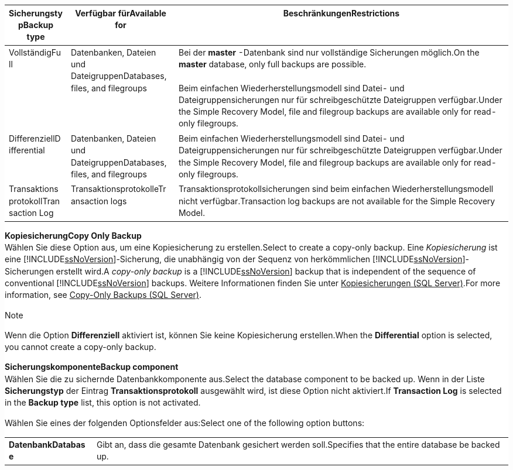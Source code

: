 |<span data-ttu-id="38663-122">Sicherungstyp</span><span class="sxs-lookup"><span data-stu-id="38663-122">Backup type</span></span>|<span data-ttu-id="38663-123">Verfügbar für</span><span class="sxs-lookup"><span data-stu-id="38663-123">Available for</span></span>|<span data-ttu-id="38663-124">Beschränkungen</span><span class="sxs-lookup"><span data-stu-id="38663-124">Restrictions</span></span>|  
|-----------------|-------------------|------------------|  
|<span data-ttu-id="38663-125">Vollständig</span><span class="sxs-lookup"><span data-stu-id="38663-125">Full</span></span>|<span data-ttu-id="38663-126">Datenbanken, Dateien und Dateigruppen</span><span class="sxs-lookup"><span data-stu-id="38663-126">Databases, files, and filegroups</span></span>|<span data-ttu-id="38663-127">Bei der **master** -Datenbank sind nur vollständige Sicherungen möglich.</span><span class="sxs-lookup"><span data-stu-id="38663-127">On the **master** database, only full backups are possible.</span></span><br /><br /> <span data-ttu-id="38663-128">Beim einfachen Wiederherstellungsmodell sind Datei- und Dateigruppensicherungen nur für schreibgeschützte Dateigruppen verfügbar.</span><span class="sxs-lookup"><span data-stu-id="38663-128">Under the Simple Recovery Model, file and filegroup backups are available only for read-only filegroups.</span></span>|  
|<span data-ttu-id="38663-129">Differenziell</span><span class="sxs-lookup"><span data-stu-id="38663-129">Differential</span></span>|<span data-ttu-id="38663-130">Datenbanken, Dateien und Dateigruppen</span><span class="sxs-lookup"><span data-stu-id="38663-130">Databases, files, and filegroups</span></span>|<span data-ttu-id="38663-131">Beim einfachen Wiederherstellungsmodell sind Datei- und Dateigruppensicherungen nur für schreibgeschützte Dateigruppen verfügbar.</span><span class="sxs-lookup"><span data-stu-id="38663-131">Under the Simple Recovery Model, file and filegroup backups are available only for read-only filegroups.</span></span>|  
|<span data-ttu-id="38663-132">Transaktionsprotokoll</span><span class="sxs-lookup"><span data-stu-id="38663-132">Transaction Log</span></span>|<span data-ttu-id="38663-133">Transaktionsprotokolle</span><span class="sxs-lookup"><span data-stu-id="38663-133">Transaction logs</span></span>|<span data-ttu-id="38663-134">Transaktionsprotokollsicherungen sind beim einfachen Wiederherstellungsmodell nicht verfügbar.</span><span class="sxs-lookup"><span data-stu-id="38663-134">Transaction log backups are not available for the Simple Recovery Model.</span></span>|  
  
 <span data-ttu-id="38663-135">**Kopiesicherung**</span><span class="sxs-lookup"><span data-stu-id="38663-135">**Copy Only Backup**</span></span>  
 <span data-ttu-id="38663-136">Wählen Sie diese Option aus, um eine Kopiesicherung zu erstellen.</span><span class="sxs-lookup"><span data-stu-id="38663-136">Select to create a copy-only backup.</span></span> <span data-ttu-id="38663-137">Eine *Kopiesicherung* ist eine [!INCLUDE[ssNoVersion](../../includes/ssnoversion-md.md)]-Sicherung, die unabhängig von der Sequenz von herkömmlichen [!INCLUDE[ssNoVersion](../../includes/ssnoversion-md.md)]-Sicherungen erstellt wird.</span><span class="sxs-lookup"><span data-stu-id="38663-137">A *copy-only backup* is a [!INCLUDE[ssNoVersion](../../includes/ssnoversion-md.md)] backup that is independent of the sequence of conventional [!INCLUDE[ssNoVersion](../../includes/ssnoversion-md.md)] backups.</span></span> <span data-ttu-id="38663-138">Weitere Informationen finden Sie unter [Kopiesicherungen &#40;SQL Server&#41;](copy-only-backups-sql-server.md).</span><span class="sxs-lookup"><span data-stu-id="38663-138">For more information, see [Copy-Only Backups &#40;SQL Server&#41;](copy-only-backups-sql-server.md).</span></span>  
  
> [!NOTE]  
>  <span data-ttu-id="38663-139">Wenn die Option **Differenziell** aktiviert ist, können Sie keine Kopiesicherung erstellen.</span><span class="sxs-lookup"><span data-stu-id="38663-139">When the **Differential** option is selected, you cannot create a copy-only backup.</span></span>  
  
 <span data-ttu-id="38663-140">**Sicherungskomponente**</span><span class="sxs-lookup"><span data-stu-id="38663-140">**Backup component**</span></span>  
 <span data-ttu-id="38663-141">Wählen Sie die zu sichernde Datenbankkomponente aus.</span><span class="sxs-lookup"><span data-stu-id="38663-141">Select the database component to be backed up.</span></span> <span data-ttu-id="38663-142">Wenn in der Liste **Sicherungstyp** der Eintrag **Transaktionsprotokoll** ausgewählt wird, ist diese Option nicht aktiviert.</span><span class="sxs-lookup"><span data-stu-id="38663-142">If **Transaction Log** is selected in the **Backup type** list, this option is not activated.</span></span>  
  
 <span data-ttu-id="38663-143">Wählen Sie eines der folgenden Optionsfelder aus:</span><span class="sxs-lookup"><span data-stu-id="38663-143">Select one of the following option buttons:</span></span>  
  
|||  
|-|-|  
|<span data-ttu-id="38663-144">**Datenbank**</span><span class="sxs-lookup"><span data-stu-id="38663-144">**Database**</span></span>|<span data-ttu-id="38663-145">Gibt an, dass die gesamte Datenbank gesichert werden soll.</span><span class="sxs-lookup"><span data-stu-id="38663-145">Specifies that the entire database be backed up.</span></span>|  